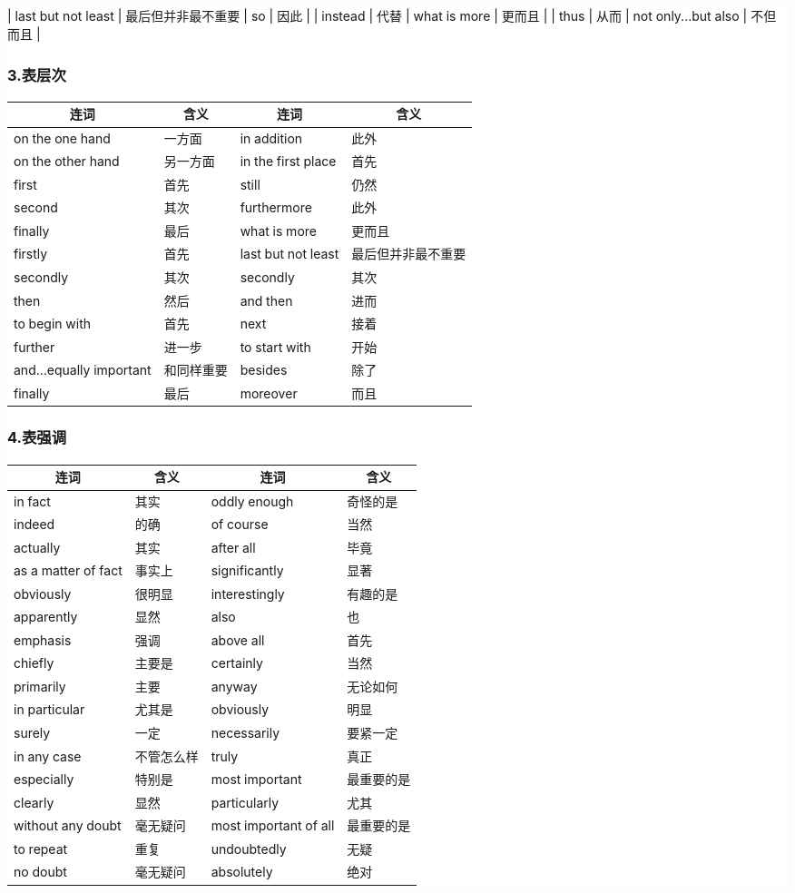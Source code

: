 | last but not least | 最后但并非最不重要 | so                              | 因此         |
| instead            | 代替               | what is more                    | 更而且       |
| thus               | 从而               | not only...but also             | 不但而且     |

### 3.表层次

| 连词                  | 含义       | 连词               | 含义               |
| --------------------- | ---------- | ------------------ | ------------------ |
| on the one hand       | 一方面     | in addition        | 此外               |
| on the other hand     | 另一方面   | in the first place | 首先               |
| first                 | 首先       | still              | 仍然               |
| second                | 其次       | furthermore        | 此外               |
| finally               | 最后       | what is more       | 更而且             |
| firstly               | 首先       | last but not least | 最后但并非最不重要 |
| secondly              | 其次       | secondly           | 其次               |
| then                  | 然后       | and then           | 进而               |
| to begin with         | 首先       | next               | 接着               |
| further               | 进一步     | to start with      | 开始               |
| and…equally important | 和同样重要 | besides            | 除了               |
| finally               | 最后       | moreover           | 而且               |

### 4.表强调

| 连词                | 含义       | 连词                  | 含义       |
| ------------------- | ---------- | --------------------- | ---------- |
| in fact             | 其实       | oddly enough          | 奇怪的是   |
| indeed              | 的确       | of course             | 当然       |
| actually            | 其实       | after all             | 毕竟       |
| as a matter of fact | 事实上     | significantly         | 显著       |
| obviously           | 很明显     | interestingly         | 有趣的是   |
| apparently          | 显然       | also                  | 也         |
| emphasis            | 强调       | above all             | 首先       |
| chiefly             | 主要是     | certainly             | 当然       |
| primarily           | 主要       | anyway                | 无论如何   |
| in particular       | 尤其是     | obviously             | 明显       |
| surely              | 一定       | necessarily           | 要紧一定   |
| in any case         | 不管怎么样 | truly                 | 真正       |
| especially          | 特别是     | most important        | 最重要的是 |
| clearly             | 显然       | particularly          | 尤其       |
| without any doubt   | 毫无疑问   | most important of all | 最重要的是 |
| to repeat           | 重复       | undoubtedly           | 无疑       |
| no doubt            | 毫无疑问   | absolutely            | 绝对       |